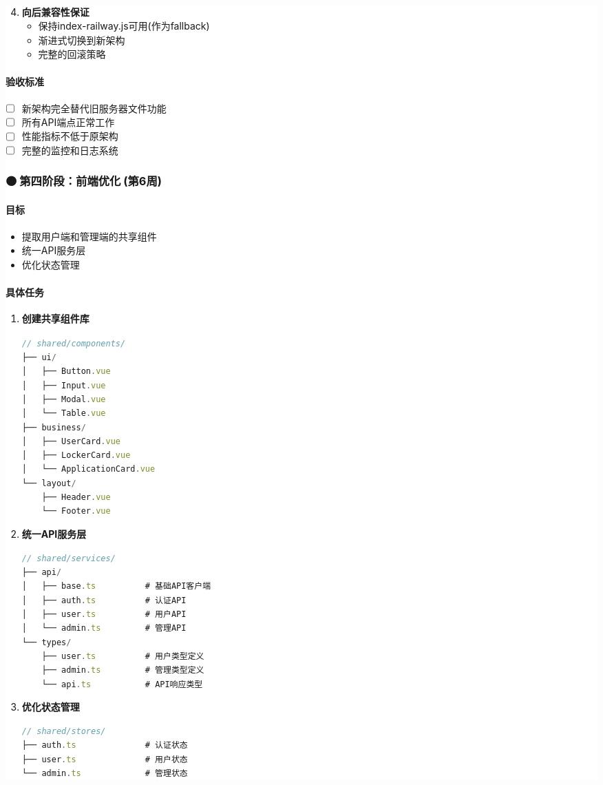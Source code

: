 4. **向后兼容性保证**
   - 保持index-railway.js可用(作为fallback)
   - 渐进式切换到新架构
   - 完整的回滚策略

#### 验收标准
- [ ] 新架构完全替代旧服务器文件功能
- [ ] 所有API端点正常工作
- [ ] 性能指标不低于原架构
- [ ] 完整的监控和日志系统

### 🟠 第四阶段：前端优化 (第6周)

#### 目标
- 提取用户端和管理端的共享组件
- 统一API服务层
- 优化状态管理

#### 具体任务
1. **创建共享组件库**
   ```typescript
   // shared/components/
   ├── ui/
   │   ├── Button.vue
   │   ├── Input.vue
   │   ├── Modal.vue
   │   └── Table.vue
   ├── business/
   │   ├── UserCard.vue
   │   ├── LockerCard.vue
   │   └── ApplicationCard.vue
   └── layout/
       ├── Header.vue
       └── Footer.vue
   ```

2. **统一API服务层**
   ```typescript
   // shared/services/
   ├── api/
   │   ├── base.ts          # 基础API客户端
   │   ├── auth.ts          # 认证API
   │   ├── user.ts          # 用户API
   │   └── admin.ts         # 管理API
   └── types/
       ├── user.ts          # 用户类型定义
       ├── admin.ts         # 管理类型定义
       └── api.ts           # API响应类型
   ```

3. **优化状态管理**
   ```typescript
   // shared/stores/
   ├── auth.ts              # 认证状态
   ├── user.ts              # 用户状态
   └── admin.ts             # 管理状态
   ```

